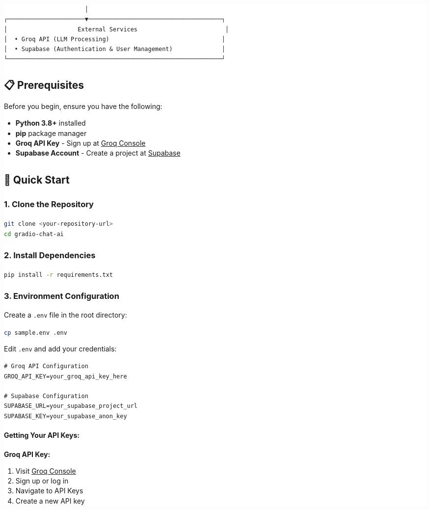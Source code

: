```
                       │
┌──────────────────────▼──────────────────────────────────────┐
│                    External Services                         │
│  • Groq API (LLM Processing)                                │
│  • Supabase (Authentication & User Management)              │
└─────────────────────────────────────────────────────────────┘
```

## 📋 Prerequisites

Before you begin, ensure you have the following:

- **Python 3.8+** installed
- **pip** package manager
- **Groq API Key** - Sign up at [Groq Console](https://console.groq.com/)
- **Supabase Account** - Create a project at [Supabase](https://supabase.com/)

## 🚀 Quick Start

### 1. Clone the Repository

```bash
git clone <your-repository-url>
cd gradio-chat-ai
```

### 2. Install Dependencies

```bash
pip install -r requirements.txt
```

### 3. Environment Configuration

Create a `.env` file in the root directory:

```bash
cp sample.env .env
```

Edit `.env` and add your credentials:

```env
# Groq API Configuration
GROQ_API_KEY=your_groq_api_key_here

# Supabase Configuration
SUPABASE_URL=your_supabase_project_url
SUPABASE_KEY=your_supabase_anon_key
```

#### Getting Your API Keys:

**Groq API Key:**
1. Visit [Groq Console](https://console.groq.com/)
2. Sign up or log in
3. Navigate to API Keys
4. Create a new API key
